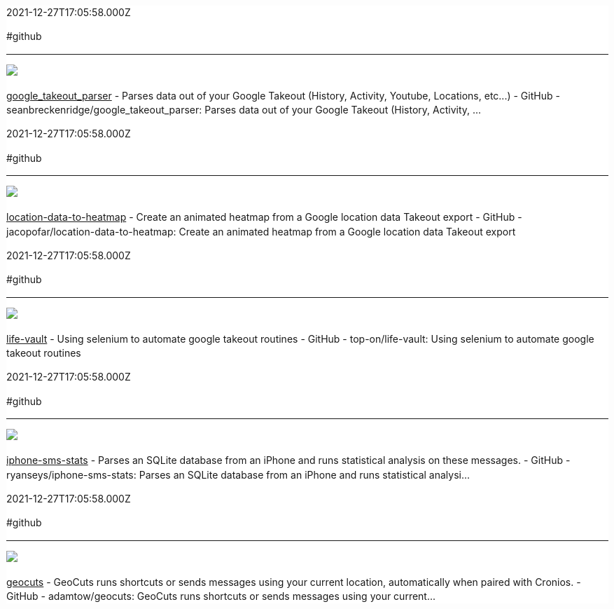 2021-12-27T17:05:58.000Z

#github

---

![](https://opengraph.githubassets.com/2ef7bcc38314f32c61d6478c7f25ac9072df3a69e0d348932fa1f1d5f9ef4d2b/seanbreckenridge/google_takeout_parser)

[google_takeout_parser](https://github.com/seanbreckenridge/google_takeout_parser) - Parses data out of your Google Takeout (History, Activity, Youtube, Locations, etc...) - GitHub - seanbreckenridge/google_takeout_parser: Parses data out of your Google Takeout (History, Activity, ...

2021-12-27T17:05:58.000Z

#github

---

![](https://repository-images.githubusercontent.com/195066643/b3531c00-a010-11e9-988a-ca7f6cbe3005)

[location-data-to-heatmap](https://github.com/jacopofar/location-data-to-heatmap) - Create an animated heatmap from a Google location data Takeout export - GitHub - jacopofar/location-data-to-heatmap: Create an animated heatmap from a Google location data Takeout export

2021-12-27T17:05:58.000Z

#github

---

![](https://opengraph.githubassets.com/d7bd28d20d5f94c6baa89ebec8b9c821a7de2f3bec008fb4ace891c693a75bf5/top-on/life-vault)

[life-vault](https://github.com/top-on/life-vault) - Using selenium to automate google takeout routines - GitHub - top-on/life-vault: Using selenium to automate google takeout routines

2021-12-27T17:05:58.000Z

#github

---

![](https://opengraph.githubassets.com/a102de73abed6c487328918216e942c5aab6d41a83521e0df7e558a5ca4c1e49/ryanseys/iphone-sms-stats)

[iphone-sms-stats](https://github.com/ryanseys/iphone-sms-stats) - Parses an SQLite database from an iPhone and runs statistical analysis on these messages. - GitHub - ryanseys/iphone-sms-stats: Parses an SQLite database from an iPhone and runs statistical analysi...

2021-12-27T17:05:58.000Z

#github

---

![](https://opengraph.githubassets.com/8c29aa9b18f12015cbbee2dca263515cff1370d3b66b99145c5f4811b5e79c1a/adamtow/geocuts)

[geocuts](https://github.com/adamtow/geocuts) - GeoCuts runs shortcuts or sends messages using your current location, automatically when paired with Cronios. - GitHub - adamtow/geocuts: GeoCuts runs shortcuts or sends messages using your current...
